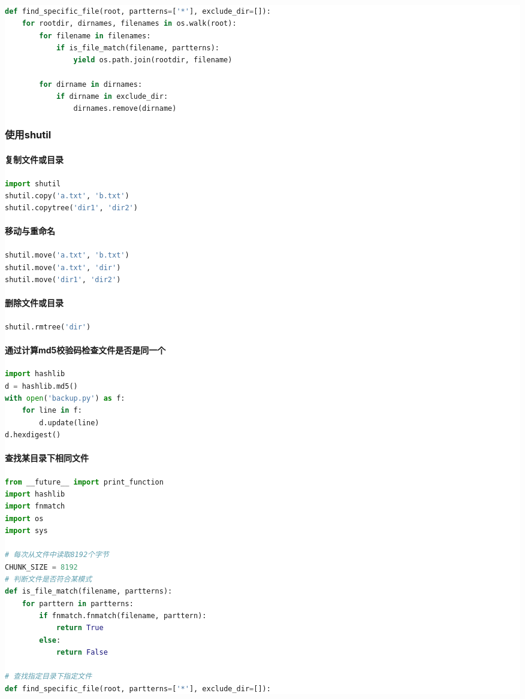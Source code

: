```python
def find_specific_file(root, partterns=['*'], exclude_dir=[]):
    for rootdir, dirnames, filenames in os.walk(root):
        for filename in filenames:
            if is_file_match(filename, partterns):
                yield os.path.join(rootdir, filename)

        for dirname in dirnames:
            if dirname in exclude_dir:
                dirnames.remove(dirname)
```

### 使用shutil

#### 复制文件或目录

```python
import shutil
shutil.copy('a.txt', 'b.txt')
shutil.copytree('dir1', 'dir2')
```

#### 移动与重命名

```python
shutil.move('a.txt', 'b.txt')
shutil.move('a.txt', 'dir')
shutil.move('dir1', 'dir2')
```

#### 删除文件或目录

```python
shutil.rmtree('dir')
```

#### 通过计算md5校验码检查文件是否是同一个

```python
import hashlib
d = hashlib.md5()
with open('backup.py') as f:
    for line in f:
        d.update(line)
d.hexdigest()
```

#### 查找某目录下相同文件

```python
from __future__ import print_function
import hashlib
import fnmatch
import os
import sys

# 每次从文件中读取8192个字节
CHUNK_SIZE = 8192
# 判断文件是否符合某模式
def is_file_match(filename, partterns):
    for parttern in partterns:
        if fnmatch.fnmatch(filename, parttern):
            return True
        else:
            return False

# 查找指定目录下指定文件
def find_specific_file(root, partterns=['*'], exclude_dir=[]):
```